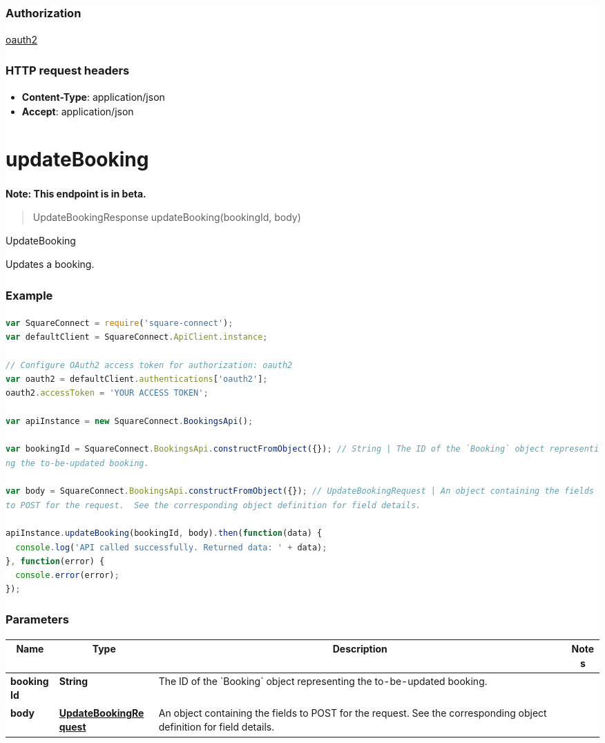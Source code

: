 ### Authorization

[oauth2](../README.md#oauth2)

### HTTP request headers

 - **Content-Type**: application/json
 - **Accept**: application/json

<a name="updateBooking"></a>
# **updateBooking**
**Note: This endpoint is in beta.**
> UpdateBookingResponse updateBooking(bookingId, body)

UpdateBooking

Updates a booking.

### Example
```javascript
var SquareConnect = require('square-connect');
var defaultClient = SquareConnect.ApiClient.instance;

// Configure OAuth2 access token for authorization: oauth2
var oauth2 = defaultClient.authentications['oauth2'];
oauth2.accessToken = 'YOUR ACCESS TOKEN';

var apiInstance = new SquareConnect.BookingsApi();

var bookingId = SquareConnect.BookingsApi.constructFromObject({}); // String | The ID of the `Booking` object representing the to-be-updated booking.

var body = SquareConnect.BookingsApi.constructFromObject({}); // UpdateBookingRequest | An object containing the fields to POST for the request.  See the corresponding object definition for field details.

apiInstance.updateBooking(bookingId, body).then(function(data) {
  console.log('API called successfully. Returned data: ' + data);
}, function(error) {
  console.error(error);
});

```

### Parameters

Name | Type | Description  | Notes
------------- | ------------- | ------------- | -------------
 **bookingId** | **String**| The ID of the &#x60;Booking&#x60; object representing the to-be-updated booking. | 
 **body** | [**UpdateBookingRequest**](UpdateBookingRequest.md)| An object containing the fields to POST for the request.  See the corresponding object definition for field details. | 
